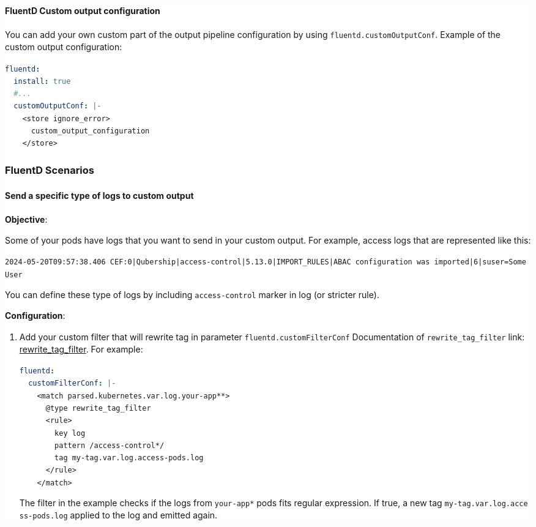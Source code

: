 #### FluentD Custom output configuration

You can add your own custom part of the output pipeline configuration by using `fluentd.customOutputConf`.
Example of the custom output configuration:

```yaml
fluentd:
  install: true
  #...
  customOutputConf: |-
    <store ignore_error>
      custom_output_configuration
    </store>
```

### FluentD Scenarios

#### Send a specific type of logs to custom output

**Objective**:

Some of your pods have logs that you want to send in your custom output. For example, access logs that are
represented like this:


```text
2024-05-20T09:57:38.406 CEF:0|Qubership|access-control|5.13.0|IMPORT_RULES|ABAC configuration was imported|6|suser=Some User
```


You can define these type of logs by including `access-control` marker in log (or stricter rule).

**Configuration**:

1. Add your custom filter that will rewrite tag in parameter `fluentd.customFilterConf`
   Documentation of `rewrite_tag_filter` link: [rewrite_tag_filter](https://docs.fluentd.org/output/rewrite_tag_filter).
   For example:

   ```yaml
   fluentd:
     customFilterConf: |-
       <match parsed.kubernetes.var.log.your-app**>
         @type rewrite_tag_filter
         <rule>
           key log
           pattern /access-control*/
           tag my-tag.var.log.access-pods.log
         </rule>
       </match>
   ```

   The filter in the example checks if the logs from `your-app*` pods fits regular expression. If true, a new tag
   `my-tag.var.log.access-pods.log` applied to the log and emitted again.
